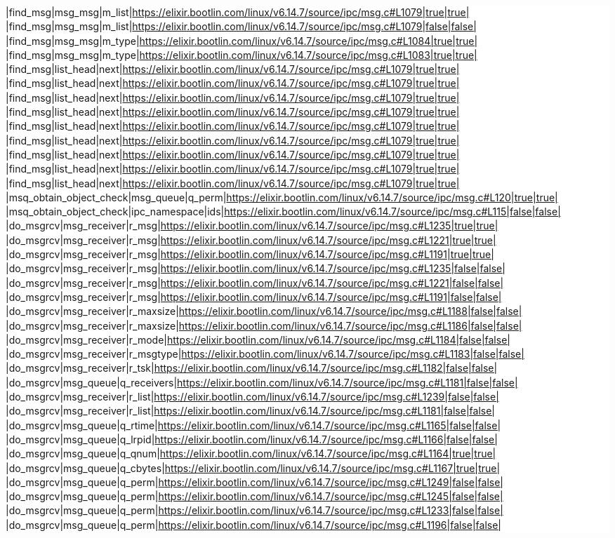 |find_msg|msg_msg|m_list|https://elixir.bootlin.com/linux/v6.14.7/source/ipc/msg.c#L1079|true|true|
|find_msg|msg_msg|m_list|https://elixir.bootlin.com/linux/v6.14.7/source/ipc/msg.c#L1079|false|false|
|find_msg|msg_msg|m_type|https://elixir.bootlin.com/linux/v6.14.7/source/ipc/msg.c#L1084|true|true|
|find_msg|msg_msg|m_type|https://elixir.bootlin.com/linux/v6.14.7/source/ipc/msg.c#L1083|true|true|
|find_msg|list_head|next|https://elixir.bootlin.com/linux/v6.14.7/source/ipc/msg.c#L1079|true|true|
|find_msg|list_head|next|https://elixir.bootlin.com/linux/v6.14.7/source/ipc/msg.c#L1079|true|true|
|find_msg|list_head|next|https://elixir.bootlin.com/linux/v6.14.7/source/ipc/msg.c#L1079|true|true|
|find_msg|list_head|next|https://elixir.bootlin.com/linux/v6.14.7/source/ipc/msg.c#L1079|true|true|
|find_msg|list_head|next|https://elixir.bootlin.com/linux/v6.14.7/source/ipc/msg.c#L1079|true|true|
|find_msg|list_head|next|https://elixir.bootlin.com/linux/v6.14.7/source/ipc/msg.c#L1079|true|true|
|find_msg|list_head|next|https://elixir.bootlin.com/linux/v6.14.7/source/ipc/msg.c#L1079|true|true|
|find_msg|list_head|next|https://elixir.bootlin.com/linux/v6.14.7/source/ipc/msg.c#L1079|true|true|
|find_msg|list_head|next|https://elixir.bootlin.com/linux/v6.14.7/source/ipc/msg.c#L1079|true|true|
|msq_obtain_object_check|msg_queue|q_perm|https://elixir.bootlin.com/linux/v6.14.7/source/ipc/msg.c#L120|true|true|
|msq_obtain_object_check|ipc_namespace|ids|https://elixir.bootlin.com/linux/v6.14.7/source/ipc/msg.c#L115|false|false|
|do_msgrcv|msg_receiver|r_msg|https://elixir.bootlin.com/linux/v6.14.7/source/ipc/msg.c#L1235|true|true|
|do_msgrcv|msg_receiver|r_msg|https://elixir.bootlin.com/linux/v6.14.7/source/ipc/msg.c#L1221|true|true|
|do_msgrcv|msg_receiver|r_msg|https://elixir.bootlin.com/linux/v6.14.7/source/ipc/msg.c#L1191|true|true|
|do_msgrcv|msg_receiver|r_msg|https://elixir.bootlin.com/linux/v6.14.7/source/ipc/msg.c#L1235|false|false|
|do_msgrcv|msg_receiver|r_msg|https://elixir.bootlin.com/linux/v6.14.7/source/ipc/msg.c#L1221|false|false|
|do_msgrcv|msg_receiver|r_msg|https://elixir.bootlin.com/linux/v6.14.7/source/ipc/msg.c#L1191|false|false|
|do_msgrcv|msg_receiver|r_maxsize|https://elixir.bootlin.com/linux/v6.14.7/source/ipc/msg.c#L1188|false|false|
|do_msgrcv|msg_receiver|r_maxsize|https://elixir.bootlin.com/linux/v6.14.7/source/ipc/msg.c#L1186|false|false|
|do_msgrcv|msg_receiver|r_mode|https://elixir.bootlin.com/linux/v6.14.7/source/ipc/msg.c#L1184|false|false|
|do_msgrcv|msg_receiver|r_msgtype|https://elixir.bootlin.com/linux/v6.14.7/source/ipc/msg.c#L1183|false|false|
|do_msgrcv|msg_receiver|r_tsk|https://elixir.bootlin.com/linux/v6.14.7/source/ipc/msg.c#L1182|false|false|
|do_msgrcv|msg_queue|q_receivers|https://elixir.bootlin.com/linux/v6.14.7/source/ipc/msg.c#L1181|false|false|
|do_msgrcv|msg_receiver|r_list|https://elixir.bootlin.com/linux/v6.14.7/source/ipc/msg.c#L1239|false|false|
|do_msgrcv|msg_receiver|r_list|https://elixir.bootlin.com/linux/v6.14.7/source/ipc/msg.c#L1181|false|false|
|do_msgrcv|msg_queue|q_rtime|https://elixir.bootlin.com/linux/v6.14.7/source/ipc/msg.c#L1165|false|false|
|do_msgrcv|msg_queue|q_lrpid|https://elixir.bootlin.com/linux/v6.14.7/source/ipc/msg.c#L1166|false|false|
|do_msgrcv|msg_queue|q_qnum|https://elixir.bootlin.com/linux/v6.14.7/source/ipc/msg.c#L1164|true|true|
|do_msgrcv|msg_queue|q_cbytes|https://elixir.bootlin.com/linux/v6.14.7/source/ipc/msg.c#L1167|true|true|
|do_msgrcv|msg_queue|q_perm|https://elixir.bootlin.com/linux/v6.14.7/source/ipc/msg.c#L1249|false|false|
|do_msgrcv|msg_queue|q_perm|https://elixir.bootlin.com/linux/v6.14.7/source/ipc/msg.c#L1245|false|false|
|do_msgrcv|msg_queue|q_perm|https://elixir.bootlin.com/linux/v6.14.7/source/ipc/msg.c#L1233|false|false|
|do_msgrcv|msg_queue|q_perm|https://elixir.bootlin.com/linux/v6.14.7/source/ipc/msg.c#L1196|false|false|
